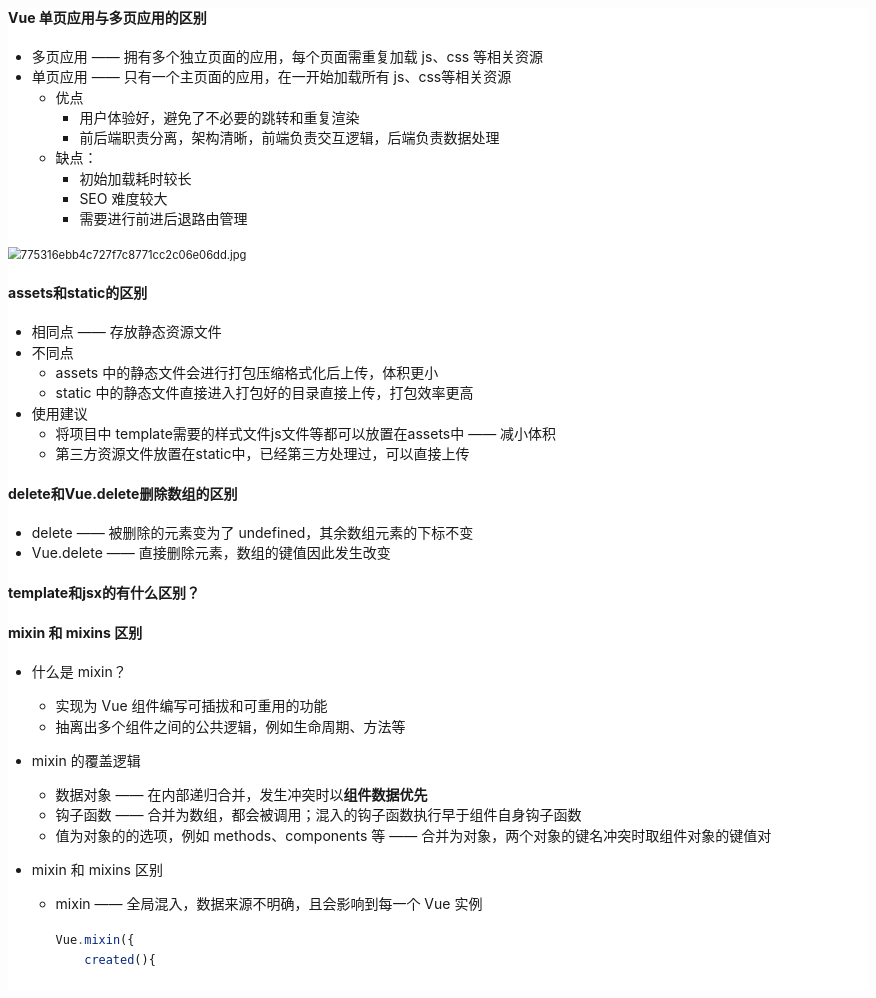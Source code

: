 

#### Vue 单页应用与多页应用的区别

- 多页应用 —— 拥有多个独立页面的应用，每个页面需重复加载 js、css 等相关资源
- 单页应用 —— 只有一个主页面的应用，在一开始加载所有 js、css等相关资源
  - 优点
    - 用户体验好，避免了不必要的跳转和重复渲染
    - 前后端职责分离，架构清晰，前端负责交互逻辑，后端负责数据处理
  - 缺点：
    - 初始加载耗时较长
    - SEO 难度较大
    - 需要进行前进后退路由管理

<img src="https://p3-juejin.byteimg.com/tos-cn-i-k3u1fbpfcp/76b3d747986e45e096abaf64faf5e332~tplv-k3u1fbpfcp-watermark.awebp" alt="775316ebb4c727f7c8771cc2c06e06dd.jpg" style="zoom:80%;" />



#### assets和static的区别

- 相同点 —— 存放静态资源文件
- 不同点
  - assets 中的静态文件会进行打包压缩格式化后上传，体积更小
  - static 中的静态文件直接进入打包好的目录直接上传，打包效率更高
- 使用建议
  - 将项目中 template需要的样式文件js文件等都可以放置在assets中 —— 减小体积
  - 第三方资源文件放置在static中，已经第三方处理过，可以直接上传



#### delete和Vue.delete删除数组的区别

- delete —— 被删除的元素变为了  undefined，其余数组元素的下标不变
- Vue.delete —— 直接删除元素，数组的键值因此发生改变



#### template和jsx的有什么区别？

#### mixin 和 mixins 区别

- 什么是 mixin？
  - 实现为 Vue 组件编写可插拔和可重用的功能
  - 抽离出多个组件之间的公共逻辑，例如生命周期、方法等

- mixin 的覆盖逻辑

  - 数据对象 —— 在内部递归合并，发生冲突时以**组件数据优先**
  - 钩子函数 —— 合并为数组，都会被调用；混入的钩子函数执行早于组件自身钩子函数
  - 值为对象的的选项，例如 methods、components 等 —— 合并为对象，两个对象的键名冲突时取组件对象的键值对

- mixin 和 mixins 区别

  - mixin —— 全局混入，数据来源不明确，且会影响到每一个 Vue 实例

    ```js
    Vue.mixin({
        created(){
            
